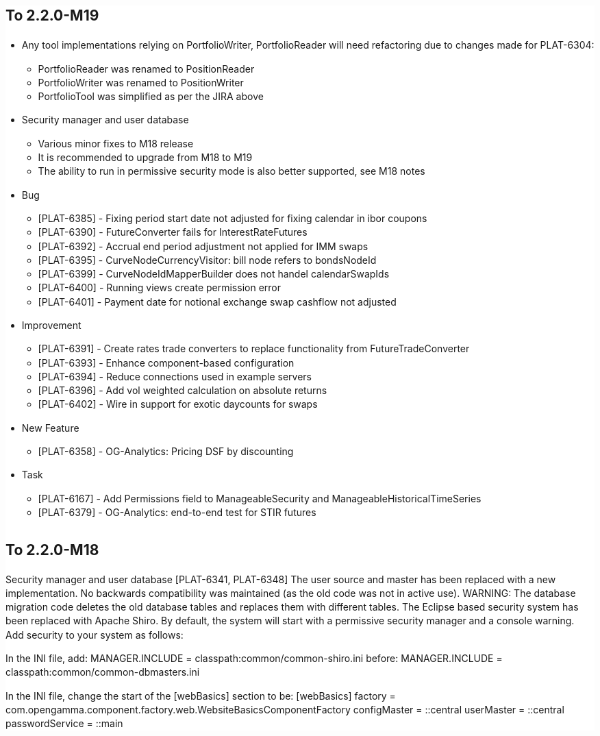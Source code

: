
To 2.2.0-M19
------------

* Any tool implementations relying on PortfolioWriter, PortfolioReader will
need refactoring due to changes made for PLAT-6304:
    * PortfolioReader was renamed to PositionReader
    * PortfolioWriter was renamed to PositionWriter
    * PortfolioTool was simplified as per the JIRA above

* Security manager and user database
    * Various minor fixes to M18 release
    * It is recommended to upgrade from M18 to M19
    * The ability to run in permissive security mode is also better supported, see M18 notes
* Bug
    * [PLAT-6385] - Fixing period start date not adjusted for fixing calendar in ibor coupons
    * [PLAT-6390] - FutureConverter fails for InterestRateFutures
    * [PLAT-6392] - Accrual end period adjustment not applied for IMM swaps
    * [PLAT-6395] - CurveNodeCurrencyVisitor: bill node refers to bondsNodeId
    * [PLAT-6399] - CurveNodeIdMapperBuilder does not handel calendarSwapIds
    * [PLAT-6400] - Running views create permission error
    * [PLAT-6401] - Payment date for notional exchange swap cashflow not adjusted
* Improvement
    * [PLAT-6391] - Create rates trade converters to replace functionality from FutureTradeConverter
    * [PLAT-6393] - Enhance component-based configuration
    * [PLAT-6394] - Reduce connections used in example servers
    * [PLAT-6396] - Add vol weighted calculation on absolute returns
    * [PLAT-6402] - Wire in support for exotic daycounts for swaps
* New Feature
    * [PLAT-6358] - OG-Analytics: Pricing DSF by discounting
* Task
    * [PLAT-6167] - Add Permissions field to ManageableSecurity and ManageableHistoricalTimeSeries
    * [PLAT-6379] - OG-Analytics: end-to-end test for STIR futures


To 2.2.0-M18
------------

Security manager and user database [PLAT-6341, PLAT-6348]
  The user source and master has been replaced with a new implementation.
  No backwards compatibility was maintained (as the old code was not in active use).
  WARNING: The database migration code deletes the old database tables and replaces them with different tables.
  The Eclipse based security system has been replaced with Apache Shiro.
  By default, the system will start with a permissive security manager and a console warning.
  Add security to your system as follows:

  In the INI file, add:
 MANAGER.INCLUDE = classpath:common/common-shiro.ini
  before:
 MANAGER.INCLUDE = classpath:common/common-dbmasters.ini

  In the INI file, change the start of the [webBasics] section to be:
 [webBasics]
 factory = com.opengamma.component.factory.web.WebsiteBasicsComponentFactory
 configMaster = ::central
 userMaster = ::central
 passwordService = ::main
